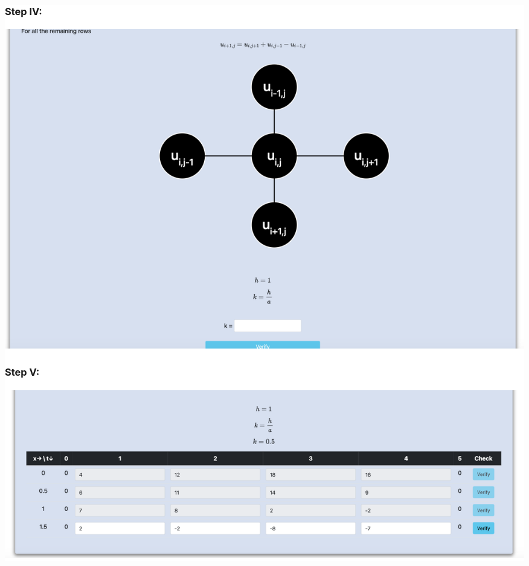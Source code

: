 <h3>Step IV:</h3>

<img src='./images/step4.png'  style='width: 100%;'> <br>

<h3>Step V:</h3>
 
<img src='./images/step5.png'  style='width: 100%;'> <br>






